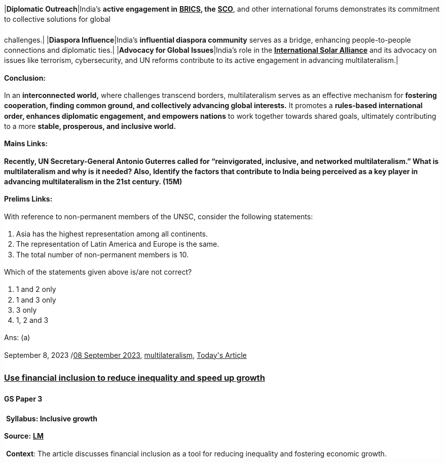 |**Diplomatic Outreach**|India’s **active engagement in** [**BRICS**](https://www.insightsonindia.com/2023/05/01/india-and-brics/)**, the** [**SCO**](https://www.insightsonindia.com/2023/04/26/india-and-sco/), and other international forums demonstrates its commitment to collective solutions for global<br><br>challenges.|
|**Diaspora Influence**|India’s **influential diaspora community** serves as a bridge, enhancing people-to-people connections and diplomatic ties.|
|**Advocacy for Global Issues**|India’s role in the [**International Solar Alliance**](https://www.insightsonindia.com/2022/05/06/international-solar-alliance-6/) and its advocacy on issues like terrorism, cybersecurity, and UN reforms contribute to its active engagement in advancing multilateralism.|

**Conclusion:**

In an **interconnected world,** where challenges transcend borders, multilateralism serves as an effective mechanism for **fostering cooperation, finding common ground, and collectively advancing global interests.** It promotes a **rules-based international order, enhances diplomatic engagement, and empowers nations** to work together towards shared goals, ultimately contributing to a more **stable, prosperous, and inclusive world.**

**Mains Links:**

**Recently, UN Secretary-General Antonio Guterres called for “reinvigorated, inclusive, and networked multilateralism.” What is multilateralism and why is it needed? Also, Identify the factors that contribute to India being perceived as a key player in advancing multilateralism in the 21st century. (15M)**

**Prelims Links:**

With reference to non-permanent members of the UNSC, consider the following statements:

1. Asia has the highest representation among all continents.
2. The representation of Latin America and Europe is the same.
3. The total number of non-permanent members is 10.

Which of the statements given above is/are not correct?

1. 1 and 2 only
2. 1 and 3 only
3. 3 only
4. 1, 2 and 3

Ans: (a)

September 8, 2023 /[08 September 2023](https://www.insightsonindia.com/category/08-september-2023/ "08 September 2023"), [multilateralism](https://www.insightsonindia.com/tag/multilateralism/ "multilateralism"), [Today's Article](https://www.insightsonindia.com/category/today-article/ "Today's Article")

### [Use financial inclusion to reduce inequality and speed up growth](https://www.insightsonindia.com/2023/09/08/use-financial-inclusion-to-reduce-inequality-and-speed-up-growth/)

#### **GS Paper 3**

 **Syllabus: Inclusive growth**

**Source:** [**LM**](https://www.livemint.com/opinion/online-views/use-financial-inclusion-to-reduce-inequality-and-speed-up-growth-11693926740685.html)

 **Context**: The article discusses financial inclusion as a tool for reducing inequality and fostering economic growth.
